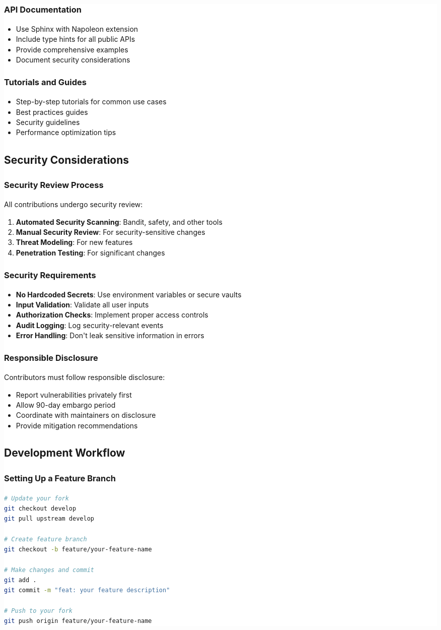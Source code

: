 ### API Documentation

- Use Sphinx with Napoleon extension
- Include type hints for all public APIs
- Provide comprehensive examples
- Document security considerations

### Tutorials and Guides

- Step-by-step tutorials for common use cases
- Best practices guides
- Security guidelines
- Performance optimization tips

## Security Considerations

### Security Review Process

All contributions undergo security review:

1. **Automated Security Scanning**: Bandit, safety, and other tools  
2. **Manual Security Review**: For security-sensitive changes
3. **Threat Modeling**: For new features
4. **Penetration Testing**: For significant changes

### Security Requirements

- **No Hardcoded Secrets**: Use environment variables or secure vaults
- **Input Validation**: Validate all user inputs
- **Authorization Checks**: Implement proper access controls
- **Audit Logging**: Log security-relevant events
- **Error Handling**: Don't leak sensitive information in errors

### Responsible Disclosure

Contributors must follow responsible disclosure:

- Report vulnerabilities privately first
- Allow 90-day embargo period
- Coordinate with maintainers on disclosure
- Provide mitigation recommendations

## Development Workflow

### Setting Up a Feature Branch

```bash
# Update your fork
git checkout develop
git pull upstream develop

# Create feature branch
git checkout -b feature/your-feature-name

# Make changes and commit
git add .
git commit -m "feat: your feature description"

# Push to your fork
git push origin feature/your-feature-name
```
